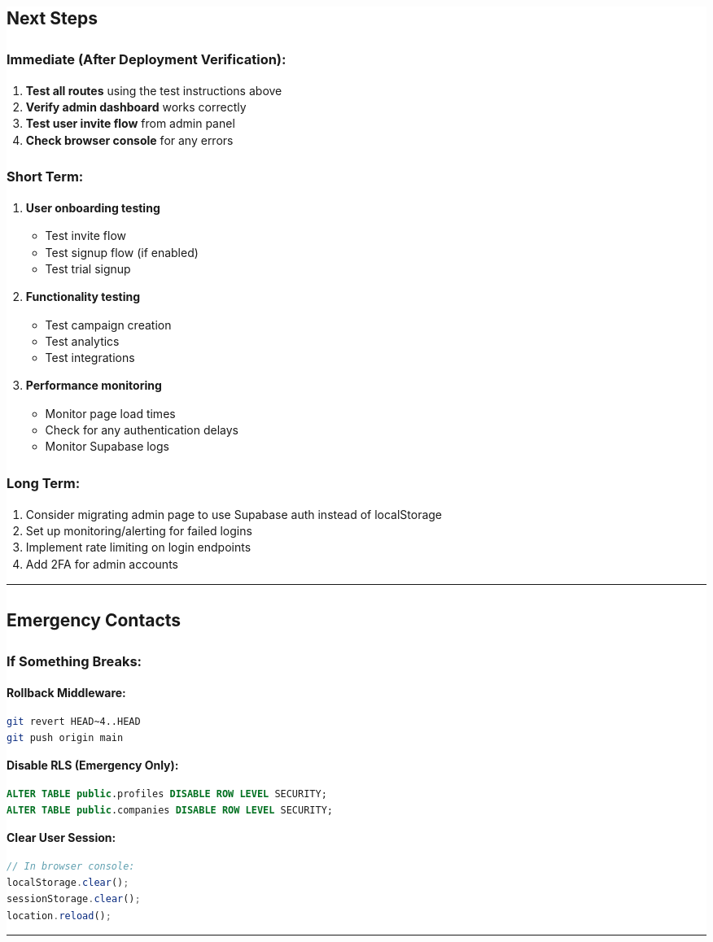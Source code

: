 
## Next Steps

### Immediate (After Deployment Verification):
1. **Test all routes** using the test instructions above
2. **Verify admin dashboard** works correctly
3. **Test user invite flow** from admin panel
4. **Check browser console** for any errors

### Short Term:
1. **User onboarding testing**
   - Test invite flow
   - Test signup flow (if enabled)
   - Test trial signup

2. **Functionality testing**
   - Test campaign creation
   - Test analytics
   - Test integrations

3. **Performance monitoring**
   - Monitor page load times
   - Check for any authentication delays
   - Monitor Supabase logs

### Long Term:
1. Consider migrating admin page to use Supabase auth instead of localStorage
2. Set up monitoring/alerting for failed logins
3. Implement rate limiting on login endpoints
4. Add 2FA for admin accounts

---

## Emergency Contacts

### If Something Breaks:

**Rollback Middleware:**
```bash
git revert HEAD~4..HEAD
git push origin main
```

**Disable RLS (Emergency Only):**
```sql
ALTER TABLE public.profiles DISABLE ROW LEVEL SECURITY;
ALTER TABLE public.companies DISABLE ROW LEVEL SECURITY;
```

**Clear User Session:**
```javascript
// In browser console:
localStorage.clear();
sessionStorage.clear();
location.reload();
```

---